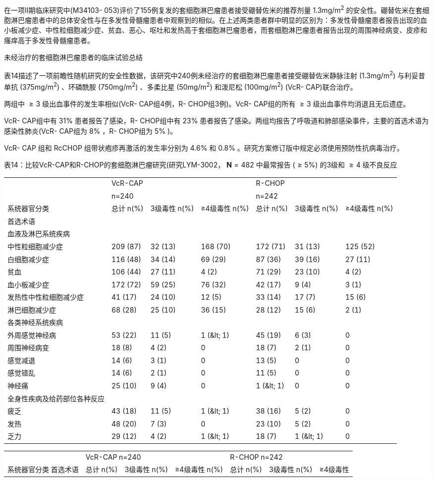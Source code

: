 在一项Ⅱ期临床研究中(M34103- 053)评价了155例复发的套细胞淋巴瘤患者接受硼替佐米的推荐剂量  $1.3\mathrm{mg} / \mathrm{m}^2$  的安全性。硼替佐米在套细胞淋巴瘤患者中的总体安全性与在多发性骨髓瘤患者中观察到的相似。在上述两类患者群中明显的区别为：多发性骨髓瘤患者报告出现的血小板减少症、中性粒细胞减少症、贫血、恶心、呕吐和发热高于套细胞淋巴瘤患者，而套细胞淋巴瘤患者报告出现的周围神经病变、皮疹和瘙痒高于多发性骨髓瘤患者。

未经治疗的套细胞淋巴瘤患者的临床试验总结

表14描述了一项前瞻性随机研究的安全性数据，该研究中240例未经治疗的套细胞淋巴瘤患者接受硼替佐米静脉注射  $(1.3\mathrm{mg} / \mathrm{m}^2)$  与利妥昔单抗  $(375\mathrm{mg} / \mathrm{m}^2)$  、环磷酰胺  $(750\mathrm{mg} / \mathrm{m}^2)$  、多柔比星  $(50\mathrm{mg} / \mathrm{m}^2)$  和泼尼松  $(100\mathrm{mg} / \mathrm{m}^2)$  (VcR- CAP)联合治疗。

两组中  $\geq 3$  级出血事件的发生率相似(VcR- CAP组4例，R- CHOP组3例)。VcR- CAP组的所有  $\geq 3$  级出血事件均消退且无后遗症。

VcR- CAP组中有  $31\%$  患者报告了感染，R- CHOP组中有  $23\%$  患者报告了感染。两组均报告了呼吸道和肺部感染事件，主要的首选术语为感染性肺炎(VcR- CAP组为  $8\%$  ，R- CHOP组为  $5\%$  )。

VcR- CAP 组和 RcCHOP 组带状疱疹再激活的发生率分别为  $4.6\%$  和  $0.8\%$  。研究方案修订版中规定必须使用预防性抗病毒治疗。

表14：比较VcR-CAP和R-CHOP的套细胞淋巴瘤研究(研究LYM-3002，  $\mathbf{N} = 482$  中最常报告  $(\geq 5\%)$  的3级和  $\geq 4$  级不良反应  

<table><tr><td rowspan="2"></td><td colspan="3">VcR-CAP</td><td colspan="3">R-CHOP</td></tr><tr><td colspan="3">n=240</td><td colspan="3">n=242</td></tr><tr><td>系统器官分类</td><td rowspan="2">总计
n(%)</td><td rowspan="2">3级毒性
n(%)</td><td rowspan="2">≥4级毒性
n(%)</td><td rowspan="2">总计
n(%)</td><td rowspan="2">3级毒性
n(%)</td><td rowspan="2">≥4级毒性
n(%)</td></tr><tr><td>首选术语</td></tr><tr><td>血液及淋巴系统疾病</td><td></td><td></td><td></td><td></td><td></td><td></td></tr><tr><td>中性粒细胞减少症</td><td>209 (87)</td><td>32 (13)</td><td>168 (70)</td><td>172 (71)</td><td>31 (13)</td><td>125 (52)</td></tr><tr><td>白细胞减少症</td><td>116 (48)</td><td>34 (14)</td><td>69 (29)</td><td>87 (36)</td><td>39 (16)</td><td>27 (11)</td></tr><tr><td>贫血</td><td>106 (44)</td><td>27 (11)</td><td>4 (2)</td><td>71 (29)</td><td>23 (10)</td><td>4 (2)</td></tr><tr><td>血小板减少症</td><td>172 (72)</td><td>59 (25)</td><td>76 (32)</td><td>42 (17)</td><td>9 (4)</td><td>3 (1)</td></tr><tr><td>发热性中性粒细胞减少症</td><td>41 (17)</td><td>24 (10)</td><td>12 (5)</td><td>33 (14)</td><td>17 (7)</td><td>15 (6)</td></tr><tr><td>淋巴细胞减少症</td><td>68 (28)</td><td>25 (10)</td><td>36 (15)</td><td>28 (12)</td><td>15 (6)</td><td>2 (1)</td></tr><tr><td>各类神经系统疾病</td><td></td><td></td><td></td><td></td><td></td><td></td></tr><tr><td>外周感觉神经病</td><td>53 (22)</td><td>11 (5)</td><td>1 (&amp;lt; 1)</td><td>45 (19)</td><td>6 (3)</td><td>0</td></tr><tr><td>周围神经病变</td><td>18 (8)</td><td>4 (2)</td><td>0</td><td>18 (7)</td><td>2 (1)</td><td>0</td></tr><tr><td>感觉减退</td><td>14 (6)</td><td>3 (1)</td><td>0</td><td>13 (5)</td><td>0</td><td>0</td></tr><tr><td>感觉错乱</td><td>14 (6)</td><td>2 (1)</td><td>0</td><td>11 (5)</td><td>0</td><td>0</td></tr><tr><td>神经痛</td><td>25 (10)</td><td>9 (4)</td><td>0</td><td>1 (&amp;lt; 1)</td><td>0</td><td>0</td></tr><tr><td>全身性疾病及给药部位各种反应</td><td></td><td></td><td></td><td></td><td></td><td></td></tr><tr><td>疲乏</td><td>43 (18)</td><td>11 (5)</td><td>1 (&amp;lt; 1)</td><td>38 (16)</td><td>5 (2)</td><td>0</td></tr><tr><td>发热</td><td>48 (20)</td><td>7 (3)</td><td>0</td><td>23 (10)</td><td>5 (2)</td><td>0</td></tr><tr><td>乏力</td><td>29 (12)</td><td>4 (2)</td><td>1 (&amp;lt; 1)</td><td>18 (7)</td><td>1 (&amp;lt; 1)</td><td>0</td></tr></table>

<table><tr><td></td><td colspan="3">VcR-CAP
n=240</td><td colspan="3">R-CHOP
n=242</td></tr><tr><td>系统器官分类
首选术语</td><td>总计
n(%)</td><td>3级毒性
n(%)</td><td>≥4级毒性
n(%)</td><td>总计
n(%)</td><td>3级毒性
n(%)</td><td>≥4级毒性